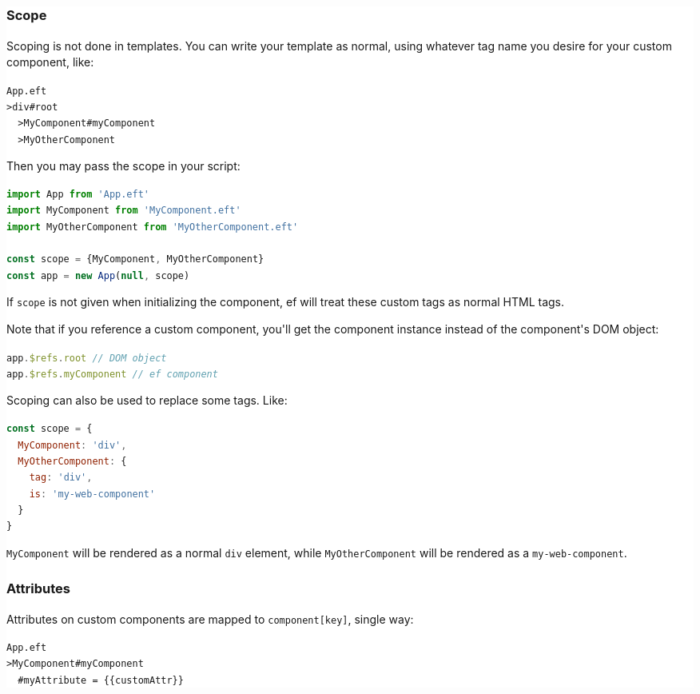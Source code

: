 ### Scope

Scoping is not done in templates. You can write your template as normal, using whatever tag name you desire for your custom component, like:

```efml
App.eft
>div#root
  >MyComponent#myComponent
  >MyOtherComponent
```

Then you may pass the scope in your script:

```js
import App from 'App.eft'
import MyComponent from 'MyComponent.eft'
import MyOtherComponent from 'MyOtherComponent.eft'

const scope = {MyComponent, MyOtherComponent}
const app = new App(null, scope)
```

If `scope` is not given when initializing the component, ef will treat these custom tags as normal HTML tags.

Note that if you reference a custom component, you'll get the component instance instead of the component's DOM object:

```js
app.$refs.root // DOM object
app.$refs.myComponent // ef component
```

Scoping can also be used to replace some tags. Like:
```js
const scope = {
  MyComponent: 'div',
  MyOtherComponent: {
    tag: 'div',
    is: 'my-web-component'
  }
}
```

`MyComponent` will be rendered as a normal `div` element, while `MyOtherComponent` will be rendered as a `my-web-component`.

### Attributes

Attributes on custom components are mapped to `component[key]`, single way:

```efml
App.eft
>MyComponent#myComponent
  #myAttribute = {{customAttr}}
```
